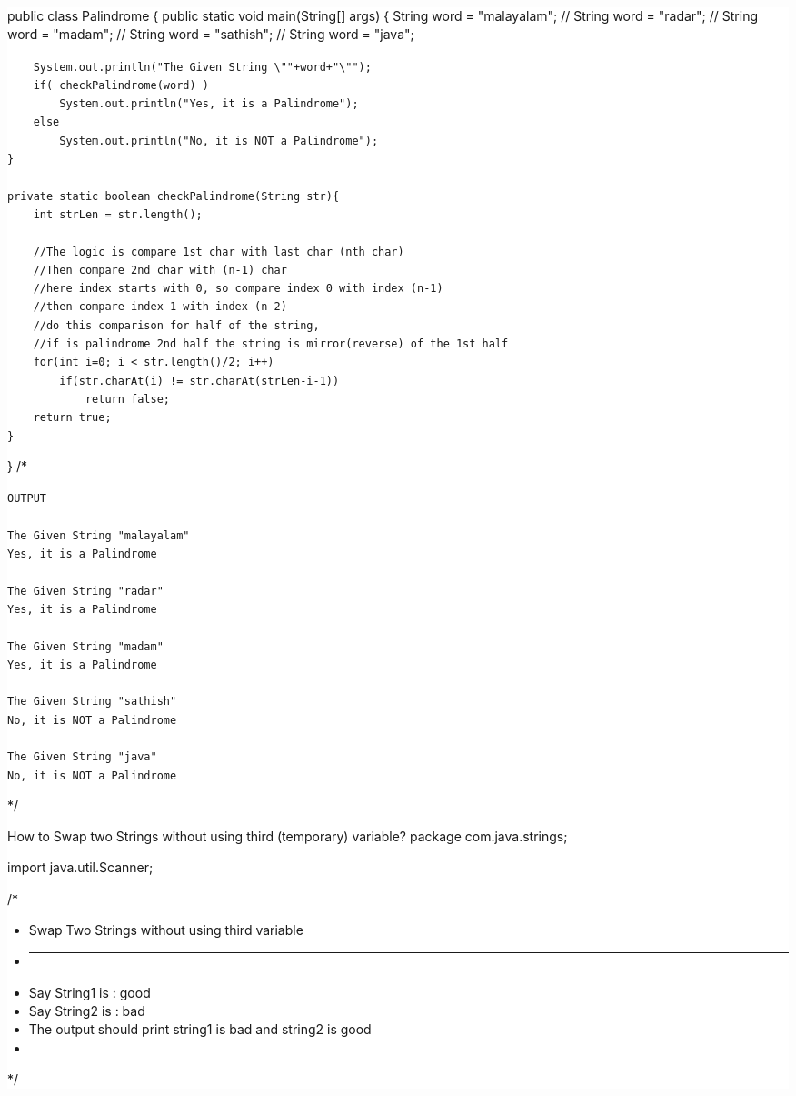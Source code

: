 public class Palindrome {
public static void main(String[] args) {
String word = "malayalam";
//		String word = "radar";
//		String word = "madam";
//		String word = "sathish";
//		String word = "java";

		System.out.println("The Given String \""+word+"\"");
		if( checkPalindrome(word) )
			System.out.println("Yes, it is a Palindrome");
		else
			System.out.println("No, it is NOT a Palindrome");
	}
	
	private static boolean checkPalindrome(String str){
		int strLen = str.length();

		//The logic is compare 1st char with last char (nth char)
		//Then compare 2nd char with (n-1) char
		//here index starts with 0, so compare index 0 with index (n-1)
		//then compare index 1 with index (n-2)
		//do this comparison for half of the string,
		//if is palindrome 2nd half the string is mirror(reverse) of the 1st half 
		for(int i=0; i < str.length()/2; i++)
			if(str.charAt(i) != str.charAt(strLen-i-1))
				return false;
		return true;
	}
}
/*

	OUTPUT
	
	The Given String "malayalam"
	Yes, it is a Palindrome
	
	The Given String "radar"
	Yes, it is a Palindrome

	The Given String "madam"
	Yes, it is a Palindrome
	
	The Given String "sathish"
	No, it is NOT a Palindrome

	The Given String "java"
	No, it is NOT a Palindrome
*/

How to Swap two Strings without using third (temporary) variable?
package com.java.strings;

import java.util.Scanner;

/*
* Swap Two Strings without using third variable
* ---------------------------------------------
* Say String1 is : good
* Say String2 is : bad
* The output should print string1 is bad and string2 is good
*
*/
